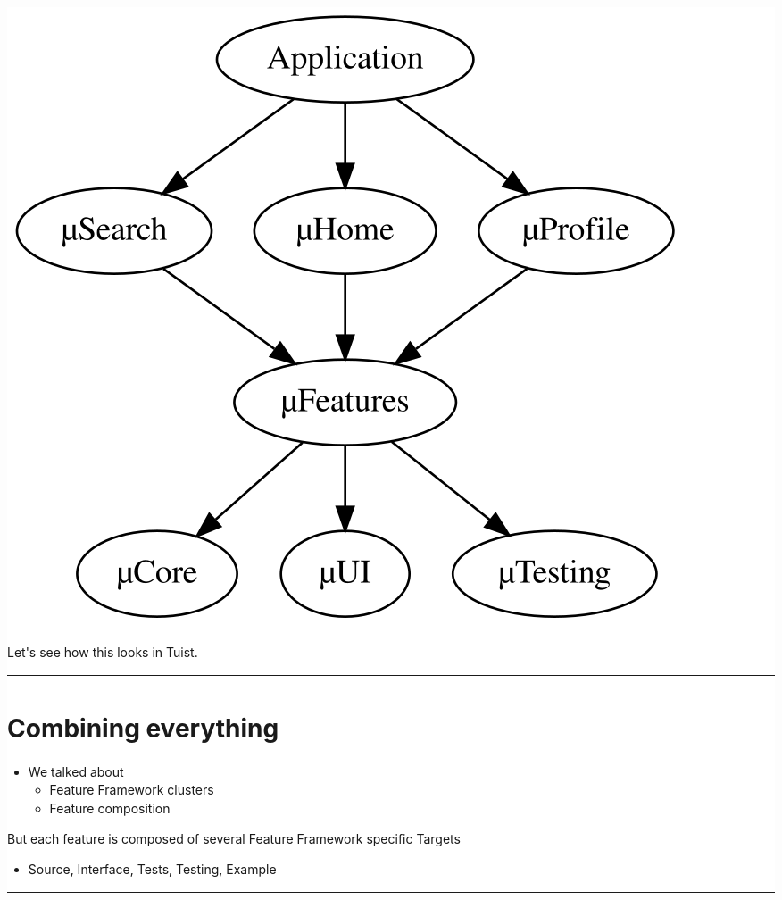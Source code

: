 ![inline](assets/feature-framework-composition.dot.svg)

Let's see how this looks in Tuist.

---

# Combining everything

- We talked about
  - Feature Framework clusters
  - Feature composition

But each feature is composed of several Feature Framework specific Targets

- Source, Interface, Tests, Testing, Example
  
---

